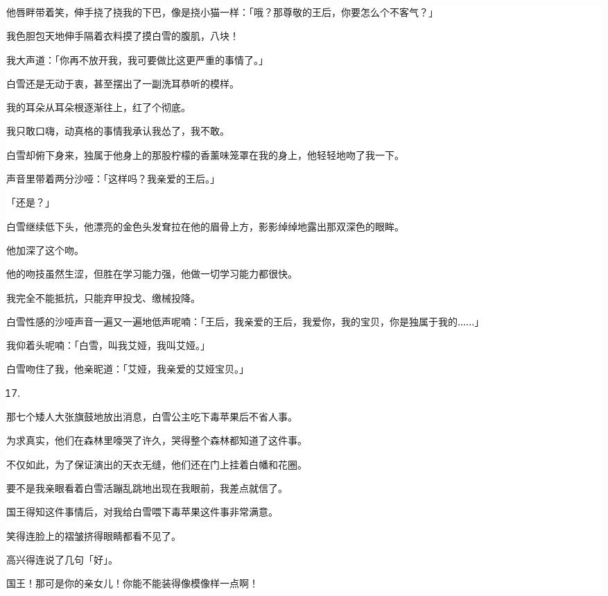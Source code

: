 他唇畔带着笑，伸手挠了挠我的下巴，像是挠小猫一样：「哦？那尊敬的王后，你要怎么个不客气？」


我色胆包天地伸手隔着衣料摸了摸白雪的腹肌，八块！


我大声道：「你再不放开我，我可要做比这更严重的事情了。」


白雪还是无动于衷，甚至摆出了一副洗耳恭听的模样。


我的耳朵从耳朵根逐渐往上，红了个彻底。


我只敢口嗨，动真格的事情我承认我怂了，我不敢。


白雪却俯下身来，独属于他身上的那股柠檬的香薰味笼罩在我的身上，他轻轻地吻了我一下。


声音里带着两分沙哑：「这样吗？我亲爱的王后。」


「还是？」


白雪继续低下头，他漂亮的金色头发耷拉在他的眉骨上方，影影绰绰地露出那双深色的眼眸。


他加深了这个吻。


他的吻技虽然生涩，但胜在学习能力强，他做一切学习能力都很快。


我完全不能抵抗，只能弃甲投戈、缴械投降。


白雪性感的沙哑声音一遍又一遍地低声呢喃：「王后，我亲爱的王后，我爱你，我的宝贝，你是独属于我的......」


我仰着头呢喃：「白雪，叫我艾娅，我叫艾娅。」


白雪吻住了我，他亲昵道：「艾娅，我亲爱的艾娅宝贝。」


17.


那七个矮人大张旗鼓地放出消息，白雪公主吃下毒苹果后不省人事。


为求真实，他们在森林里嚎哭了许久，哭得整个森林都知道了这件事。


不仅如此，为了保证演出的天衣无缝，他们还在门上挂着白幡和花圈。


要不是我亲眼看着白雪活蹦乱跳地出现在我眼前，我差点就信了。


国王得知这件事情后，对我给白雪喂下毒苹果这件事非常满意。


笑得连脸上的褶皱挤得眼睛都看不见了。


高兴得连说了几句「好」。


国王！那可是你的亲女儿！你能不能装得像模像样一点啊！
